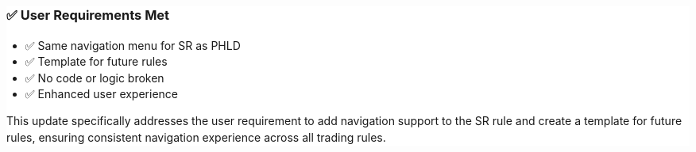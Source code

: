 ### ✅ User Requirements Met
- ✅ Same navigation menu for SR as PHLD
- ✅ Template for future rules
- ✅ No code or logic broken
- ✅ Enhanced user experience

This update specifically addresses the user requirement to add navigation support to the SR rule and create a template for future rules, ensuring consistent navigation experience across all trading rules. 